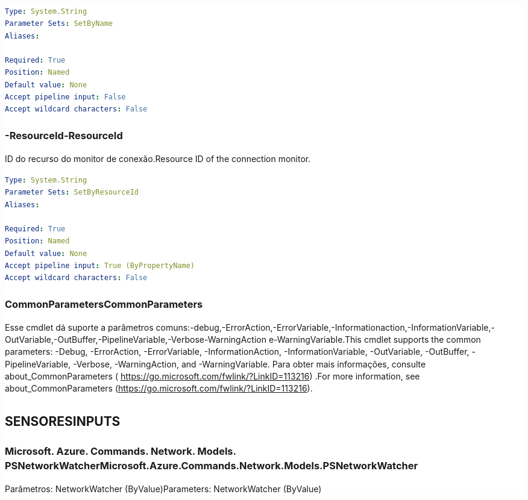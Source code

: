 ```yaml
Type: System.String
Parameter Sets: SetByName
Aliases:

Required: True
Position: Named
Default value: None
Accept pipeline input: False
Accept wildcard characters: False
```

### <span data-ttu-id="55738-127">-ResourceId</span><span class="sxs-lookup"><span data-stu-id="55738-127">-ResourceId</span></span>
<span data-ttu-id="55738-128">ID do recurso do monitor de conexão.</span><span class="sxs-lookup"><span data-stu-id="55738-128">Resource ID of the connection monitor.</span></span>

```yaml
Type: System.String
Parameter Sets: SetByResourceId
Aliases:

Required: True
Position: Named
Default value: None
Accept pipeline input: True (ByPropertyName)
Accept wildcard characters: False
```

### <span data-ttu-id="55738-129">CommonParameters</span><span class="sxs-lookup"><span data-stu-id="55738-129">CommonParameters</span></span>
<span data-ttu-id="55738-130">Esse cmdlet dá suporte a parâmetros comuns:-debug,-ErrorAction,-ErrorVariable,-Informationaction,-InformationVariable,-OutVariable,-OutBuffer,-PipelineVariable,-Verbose-WarningAction e-WarningVariable.</span><span class="sxs-lookup"><span data-stu-id="55738-130">This cmdlet supports the common parameters: -Debug, -ErrorAction, -ErrorVariable, -InformationAction, -InformationVariable, -OutVariable, -OutBuffer, -PipelineVariable, -Verbose, -WarningAction, and -WarningVariable.</span></span> <span data-ttu-id="55738-131">Para obter mais informações, consulte about_CommonParameters ( https://go.microsoft.com/fwlink/?LinkID=113216) .</span><span class="sxs-lookup"><span data-stu-id="55738-131">For more information, see about_CommonParameters (https://go.microsoft.com/fwlink/?LinkID=113216).</span></span>

## <span data-ttu-id="55738-132">SENSORES</span><span class="sxs-lookup"><span data-stu-id="55738-132">INPUTS</span></span>

### <span data-ttu-id="55738-133">Microsoft. Azure. Commands. Network. Models. PSNetworkWatcher</span><span class="sxs-lookup"><span data-stu-id="55738-133">Microsoft.Azure.Commands.Network.Models.PSNetworkWatcher</span></span>
<span data-ttu-id="55738-134">Parâmetros: NetworkWatcher (ByValue)</span><span class="sxs-lookup"><span data-stu-id="55738-134">Parameters: NetworkWatcher (ByValue)</span></span>
